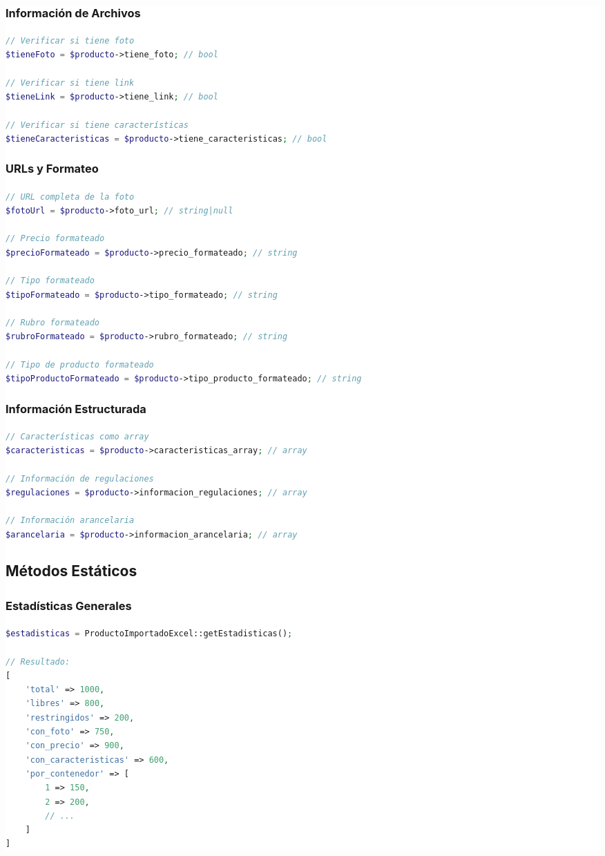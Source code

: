 ### Información de Archivos
```php
// Verificar si tiene foto
$tieneFoto = $producto->tiene_foto; // bool

// Verificar si tiene link
$tieneLink = $producto->tiene_link; // bool

// Verificar si tiene características
$tieneCaracteristicas = $producto->tiene_caracteristicas; // bool
```

### URLs y Formateo
```php
// URL completa de la foto
$fotoUrl = $producto->foto_url; // string|null

// Precio formateado
$precioFormateado = $producto->precio_formateado; // string

// Tipo formateado
$tipoFormateado = $producto->tipo_formateado; // string

// Rubro formateado
$rubroFormateado = $producto->rubro_formateado; // string

// Tipo de producto formateado
$tipoProductoFormateado = $producto->tipo_producto_formateado; // string
```

### Información Estructurada
```php
// Características como array
$caracteristicas = $producto->caracteristicas_array; // array

// Información de regulaciones
$regulaciones = $producto->informacion_regulaciones; // array

// Información arancelaria
$arancelaria = $producto->informacion_arancelaria; // array
```

## Métodos Estáticos

### Estadísticas Generales
```php
$estadisticas = ProductoImportadoExcel::getEstadisticas();

// Resultado:
[
    'total' => 1000,
    'libres' => 800,
    'restringidos' => 200,
    'con_foto' => 750,
    'con_precio' => 900,
    'con_caracteristicas' => 600,
    'por_contenedor' => [
        1 => 150,
        2 => 200,
        // ...
    ]
]
```